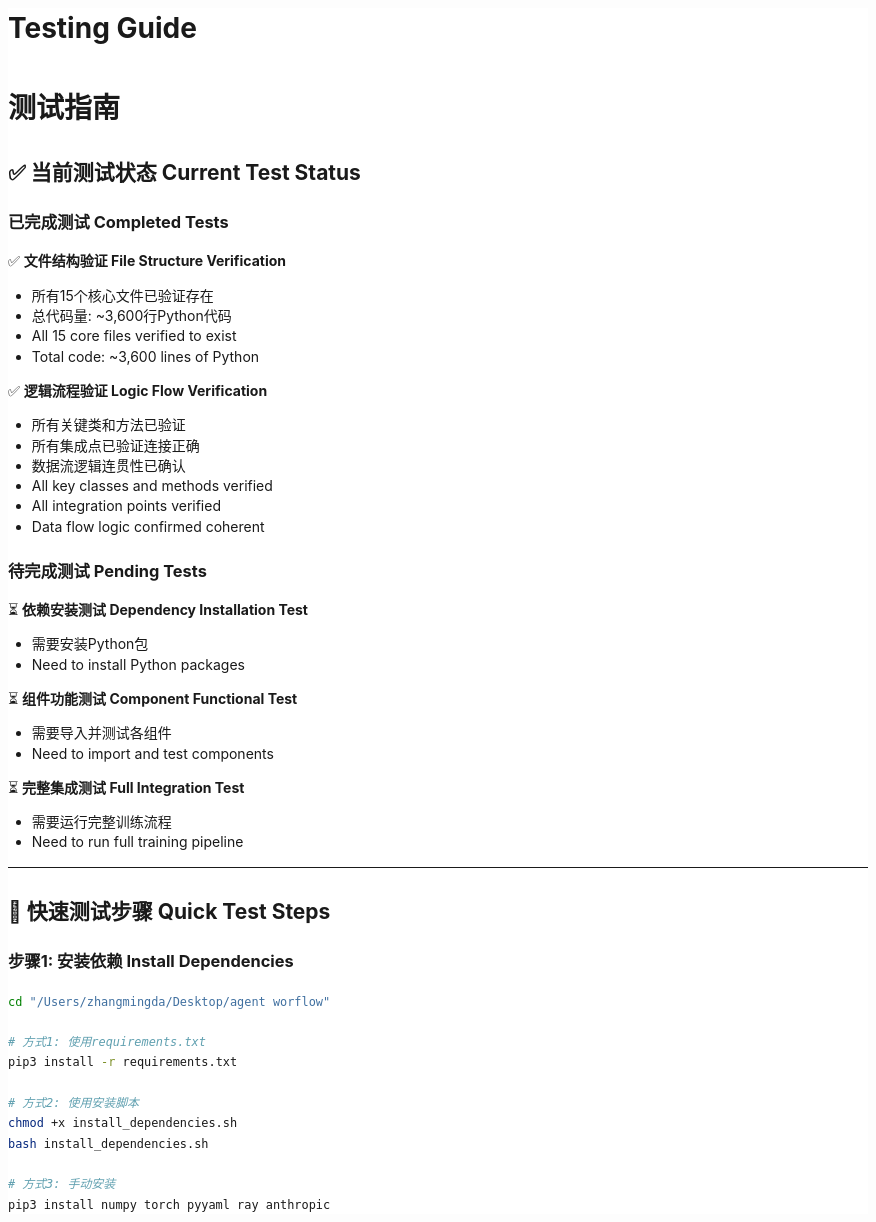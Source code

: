 # Testing Guide
# 测试指南

## ✅ 当前测试状态 Current Test Status

### 已完成测试 Completed Tests

✅ **文件结构验证 File Structure Verification**
- 所有15个核心文件已验证存在
- 总代码量: ~3,600行Python代码
- All 15 core files verified to exist
- Total code: ~3,600 lines of Python

✅ **逻辑流程验证 Logic Flow Verification**
- 所有关键类和方法已验证
- 所有集成点已验证连接正确
- 数据流逻辑连贯性已确认
- All key classes and methods verified
- All integration points verified
- Data flow logic confirmed coherent

### 待完成测试 Pending Tests

⏳ **依赖安装测试 Dependency Installation Test**
- 需要安装Python包
- Need to install Python packages

⏳ **组件功能测试 Component Functional Test**
- 需要导入并测试各组件
- Need to import and test components

⏳ **完整集成测试 Full Integration Test**
- 需要运行完整训练流程
- Need to run full training pipeline

---

## 🚀 快速测试步骤 Quick Test Steps

### 步骤1: 安装依赖 Install Dependencies

```bash
cd "/Users/zhangmingda/Desktop/agent worflow"

# 方式1: 使用requirements.txt
pip3 install -r requirements.txt

# 方式2: 使用安装脚本
chmod +x install_dependencies.sh
bash install_dependencies.sh

# 方式3: 手动安装
pip3 install numpy torch pyyaml ray anthropic
```
